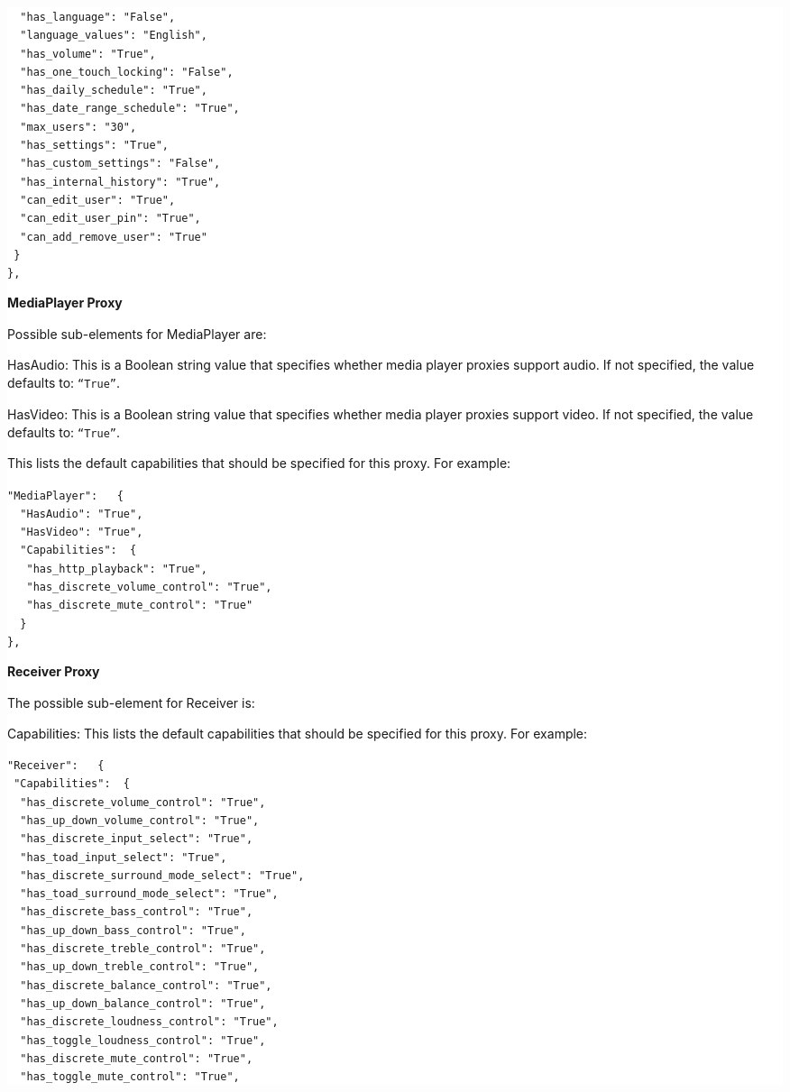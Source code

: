 ```xml
  "has_language": "False",
  "language_values": "English",
  "has_volume": "True",
  "has_one_touch_locking": "False",
  "has_daily_schedule": "True",
  "has_date_range_schedule": "True",
  "max_users": "30",
  "has_settings": "True",
  "has_custom_settings": "False",
  "has_internal_history": "True",
  "can_edit_user": "True",
  "can_edit_user_pin": "True",
  "can_add_remove_user": "True"
 }
},
```


**MediaPlayer Proxy**

Possible sub-elements for MediaPlayer are:

HasAudio: This is a Boolean string value that specifies whether media player proxies support audio. If not specified, the value defaults to: `“True”`.

HasVideo: This is a Boolean string value that specifies whether media player proxies support video. If not specified, the value defaults to: `“True”`.

This lists the default capabilities that should be specified for this proxy. For example:

```xml
"MediaPlayer":   {
  "HasAudio": "True",
  "HasVideo": "True",
  "Capabilities":  {
   "has_http_playback": "True",
   "has_discrete_volume_control": "True",
   "has_discrete_mute_control": "True"
  }
},
```


**Receiver Proxy**

The possible sub-element for Receiver is: 

Capabilities: This lists the default capabilities that should be specified for this proxy. For example:

```xml
"Receiver":   {
 "Capabilities":  {
  "has_discrete_volume_control": "True",
  "has_up_down_volume_control": "True",
  "has_discrete_input_select": "True",
  "has_toad_input_select": "True",
  "has_discrete_surround_mode_select": "True",
  "has_toad_surround_mode_select": "True",
  "has_discrete_bass_control": "True",
  "has_up_down_bass_control": "True",
  "has_discrete_treble_control": "True",
  "has_up_down_treble_control": "True",
  "has_discrete_balance_control": "True",
  "has_up_down_balance_control": "True",
  "has_discrete_loudness_control": "True",
  "has_toggle_loudness_control": "True",
  "has_discrete_mute_control": "True",
  "has_toggle_mute_control": "True",
```